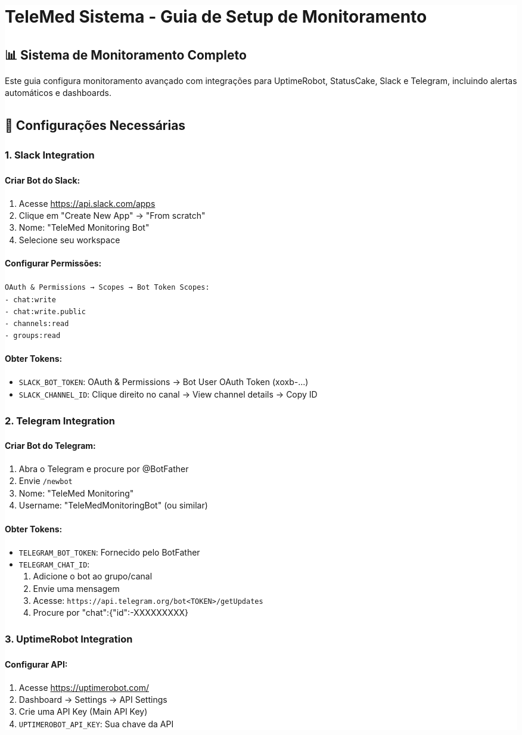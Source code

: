 # TeleMed Sistema - Guia de Setup de Monitoramento

## 📊 Sistema de Monitoramento Completo

Este guia configura monitoramento avançado com integrações para UptimeRobot, StatusCake, Slack e Telegram, incluindo alertas automáticos e dashboards.

## 🔧 Configurações Necessárias

### 1. Slack Integration

#### Criar Bot do Slack:
1. Acesse https://api.slack.com/apps
2. Clique em "Create New App" → "From scratch"
3. Nome: "TeleMed Monitoring Bot"
4. Selecione seu workspace

#### Configurar Permissões:
```
OAuth & Permissions → Scopes → Bot Token Scopes:
- chat:write
- chat:write.public
- channels:read
- groups:read
```

#### Obter Tokens:
- `SLACK_BOT_TOKEN`: OAuth & Permissions → Bot User OAuth Token (xoxb-...)
- `SLACK_CHANNEL_ID`: Clique direito no canal → View channel details → Copy ID

### 2. Telegram Integration

#### Criar Bot do Telegram:
1. Abra o Telegram e procure por @BotFather
2. Envie `/newbot`
3. Nome: "TeleMed Monitoring"
4. Username: "TeleMedMonitoringBot" (ou similar)

#### Obter Tokens:
- `TELEGRAM_BOT_TOKEN`: Fornecido pelo BotFather
- `TELEGRAM_CHAT_ID`: 
  1. Adicione o bot ao grupo/canal
  2. Envie uma mensagem
  3. Acesse: `https://api.telegram.org/bot<TOKEN>/getUpdates`
  4. Procure por "chat":{"id":-XXXXXXXXX}

### 3. UptimeRobot Integration

#### Configurar API:
1. Acesse https://uptimerobot.com/
2. Dashboard → Settings → API Settings
3. Crie uma API Key (Main API Key)
4. `UPTIMEROBOT_API_KEY`: Sua chave da API
